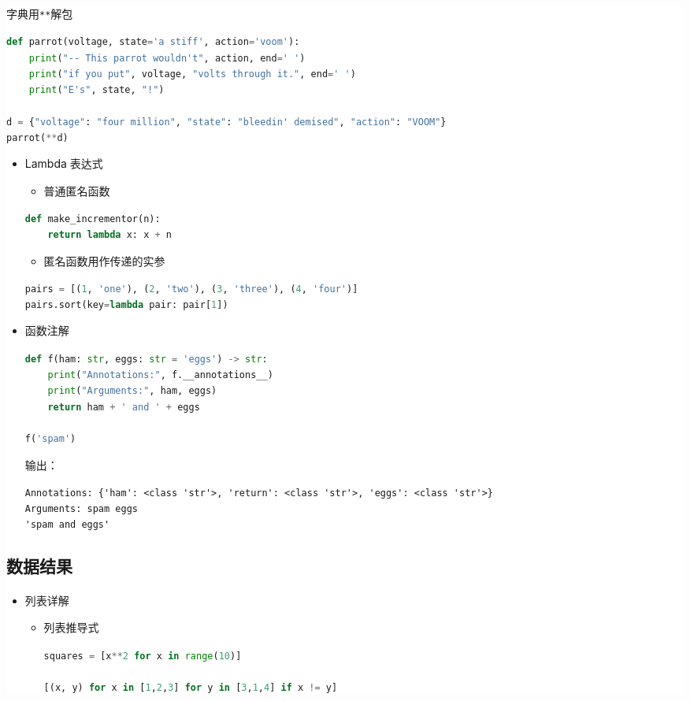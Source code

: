   字典用`**`解包
  
  ```python
  def parrot(voltage, state='a stiff', action='voom'):
      print("-- This parrot wouldn't", action, end=' ')
      print("if you put", voltage, "volts through it.", end=' ')
      print("E's", state, "!")
  
  d = {"voltage": "four million", "state": "bleedin' demised", "action": "VOOM"}
  parrot(**d)
  ```

- Lambda 表达式
  
  - 普通匿名函数
  
  ```python
  def make_incrementor(n):
      return lambda x: x + n
  ```
  
  - 匿名函数用作传递的实参
  
  ```python
  pairs = [(1, 'one'), (2, 'two'), (3, 'three'), (4, 'four')]
  pairs.sort(key=lambda pair: pair[1])
  ```

- 函数注解
  
  ```python
  def f(ham: str, eggs: str = 'eggs') -> str:
      print("Annotations:", f.__annotations__)
      print("Arguments:", ham, eggs)
      return ham + ' and ' + eggs
  
  f('spam')
  ```
  
  输出：
  
  ```tex
  Annotations: {'ham': <class 'str'>, 'return': <class 'str'>, 'eggs': <class 'str'>}
  Arguments: spam eggs
  'spam and eggs'
  ```

## 数据结果

- 列表详解
  
  - 列表推导式
    
    ```python
    squares = [x**2 for x in range(10)]
    
    [(x, y) for x in [1,2,3] for y in [3,1,4] if x != y]
    ```
  